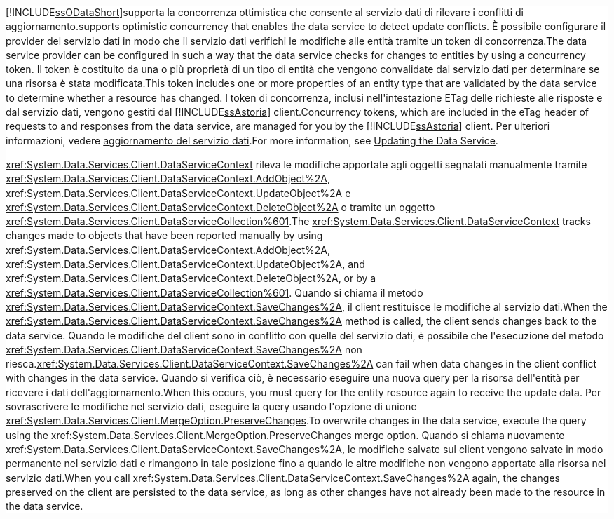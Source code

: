  [!INCLUDE[ssODataShort](../../../../includes/ssodatashort-md.md)]<span data-ttu-id="e5cfa-124">supporta la concorrenza ottimistica che consente al servizio dati di rilevare i conflitti di aggiornamento.</span><span class="sxs-lookup"><span data-stu-id="e5cfa-124">supports optimistic concurrency that enables the data service to detect update conflicts.</span></span> <span data-ttu-id="e5cfa-125">È possibile configurare il provider del servizio dati in modo che il servizio dati verifichi le modifiche alle entità tramite un token di concorrenza.</span><span class="sxs-lookup"><span data-stu-id="e5cfa-125">The data service provider can be configured in such a way that the data service checks for changes to entities by using a concurrency token.</span></span> <span data-ttu-id="e5cfa-126">Il token è costituito da una o più proprietà di un tipo di entità che vengono convalidate dal servizio dati per determinare se una risorsa è stata modificata.</span><span class="sxs-lookup"><span data-stu-id="e5cfa-126">This token includes one or more properties of an entity type that are validated by the data service to determine whether a resource has changed.</span></span> <span data-ttu-id="e5cfa-127">I token di concorrenza, inclusi nell'intestazione ETag delle richieste alle risposte e dal servizio dati, vengono gestiti dal [!INCLUDE[ssAstoria](../../../../includes/ssastoria-md.md)] client.</span><span class="sxs-lookup"><span data-stu-id="e5cfa-127">Concurrency tokens, which are included in the eTag header of requests to and responses from the data service, are managed for you by the [!INCLUDE[ssAstoria](../../../../includes/ssastoria-md.md)] client.</span></span> <span data-ttu-id="e5cfa-128">Per ulteriori informazioni, vedere [aggiornamento del servizio dati](../../../../docs/framework/data/wcf/updating-the-data-service-wcf-data-services.md).</span><span class="sxs-lookup"><span data-stu-id="e5cfa-128">For more information, see [Updating the Data Service](../../../../docs/framework/data/wcf/updating-the-data-service-wcf-data-services.md).</span></span>  
  
 <span data-ttu-id="e5cfa-129"><xref:System.Data.Services.Client.DataServiceContext> rileva le modifiche apportate agli oggetti segnalati manualmente tramite <xref:System.Data.Services.Client.DataServiceContext.AddObject%2A>, <xref:System.Data.Services.Client.DataServiceContext.UpdateObject%2A> e <xref:System.Data.Services.Client.DataServiceContext.DeleteObject%2A> o tramite un oggetto <xref:System.Data.Services.Client.DataServiceCollection%601>.</span><span class="sxs-lookup"><span data-stu-id="e5cfa-129">The <xref:System.Data.Services.Client.DataServiceContext> tracks changes made to objects that have been reported manually by using <xref:System.Data.Services.Client.DataServiceContext.AddObject%2A>, <xref:System.Data.Services.Client.DataServiceContext.UpdateObject%2A>, and <xref:System.Data.Services.Client.DataServiceContext.DeleteObject%2A>, or by a <xref:System.Data.Services.Client.DataServiceCollection%601>.</span></span> <span data-ttu-id="e5cfa-130">Quando si chiama il metodo <xref:System.Data.Services.Client.DataServiceContext.SaveChanges%2A>, il client restituisce le modifiche al servizio dati.</span><span class="sxs-lookup"><span data-stu-id="e5cfa-130">When the <xref:System.Data.Services.Client.DataServiceContext.SaveChanges%2A> method is called, the client sends changes back to the data service.</span></span> <span data-ttu-id="e5cfa-131">Quando le modifiche del client sono in conflitto con quelle del servizio dati, è possibile che l'esecuzione del metodo <xref:System.Data.Services.Client.DataServiceContext.SaveChanges%2A> non riesca.</span><span class="sxs-lookup"><span data-stu-id="e5cfa-131"><xref:System.Data.Services.Client.DataServiceContext.SaveChanges%2A> can fail when data changes in the client conflict with changes in the data service.</span></span> <span data-ttu-id="e5cfa-132">Quando si verifica ciò, è necessario eseguire una nuova query per la risorsa dell'entità per ricevere i dati dell'aggiornamento.</span><span class="sxs-lookup"><span data-stu-id="e5cfa-132">When this occurs, you must query for the entity resource again to receive the update data.</span></span> <span data-ttu-id="e5cfa-133">Per sovrascrivere le modifiche nel servizio dati, eseguire la query usando l'opzione di unione <xref:System.Data.Services.Client.MergeOption.PreserveChanges>.</span><span class="sxs-lookup"><span data-stu-id="e5cfa-133">To overwrite changes in the data service, execute the query using the <xref:System.Data.Services.Client.MergeOption.PreserveChanges> merge option.</span></span> <span data-ttu-id="e5cfa-134">Quando si chiama nuovamente <xref:System.Data.Services.Client.DataServiceContext.SaveChanges%2A>, le modifiche salvate sul client vengono salvate in modo permanente nel servizio dati e rimangono in tale posizione fino a quando le altre modifiche non vengono apportate alla risorsa nel servizio dati.</span><span class="sxs-lookup"><span data-stu-id="e5cfa-134">When you call <xref:System.Data.Services.Client.DataServiceContext.SaveChanges%2A> again, the changes preserved on the client are persisted to the data service, as long as other changes have not already been made to the resource in the data service.</span></span>  
  